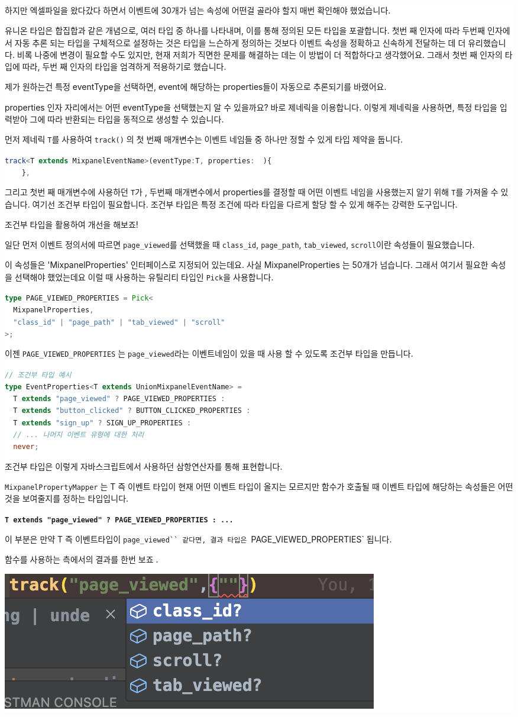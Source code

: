 하지만 엑셀파일을 왔다갔다 하면서 이벤트에 30개가 넘는 속성에 어떤걸 골라야 할지 매번 확인해야 했었습니다.   

유니온 타입은 합집합과 같은 개념으로, 여러 타입 중 하나를 나타내며, 이를 통해 정의된 모든 타입을 포괄합니다. 첫번 째 인자에 따라 두번째 인자에서 자동 추론 되는 타입을 구체적으로 설정하는 것은 타입을 느슨하게 정의하는 것보다 이벤트 속성을 정확하고 신속하게 전달하는 데 더 유리했습니다. 비록 나중에 변경이 필요할 수도 있지만, 현재 저희가 직면한 문제를 해결하는 데는 이 방법이 더 적합하다고 생각했어요.
그래서 첫번 째 인자의 타입에 따라, 두번 째 인자의 타입을 엄격하게 적용하기로 했습니다. 

제가 원하는건 특정 eventType을 선택하면, event에 해당하는 properties들이 자동으로 추론되기를 바랬어요.

properties 인자 자리에서는 어떤 eventType을 선택했는지 알 수 있을까요? 
바로 제네릭을 이용합니다. 이렇게 제네릭을 사용하면, 특정 타입을 입력받아 그에 따라 반환되는 타입을 동적으로 생성할 수 있습니다.

먼저 제네릭 `T`를 사용하여 `track()` 의 첫 번째 매개변수는 이벤트 네임들 중 하나만 정할 수 있게 타입 제약을 둡니다.

```typescript
track<T extends MixpanelEventName>(eventType:T, properties:  ){
    },
```
그리고 첫번 째 매개변수에 사용하던 `T`가 , 두번째 매개변수에서 properties를 결정할 때 어떤 이벤트 네임을 사용했는지 알기 위해 `T`를 가져올 수 있습니다. 여기선 조건부 타입이 필요합니다. 조건부 타입은 특정 조건에 따라 타입을 다르게 할당 할 수 있게 해주는 강력한 도구입니다.  

조건부 타입을 활용하여 개선을 해보죠!

일단 먼저 이벤트 정의서에 따르면 `page_viewed`를 선택했을 때 `class_id`, `page_path`, `tab_viewed`, `scroll`이란 속성들이 필요했습니다.

이 속성들은  'MixpanelProperties' 인터페이스로 지정되어 있는데요. 사실 MixpanelProperties 는 50개가 넘습니다. 그래서 여기서 필요한 속성을 선택해야 했었는데요 이럴 때 사용하는 유틸리티 타입인 `Pick`을 사용합니다. 

```typescript
type PAGE_VIEWED_PROPERTIES = Pick<
  MixpanelProperties,
  "class_id" | "page_path" | "tab_viewed" | "scroll"
>;
```

이젠 `PAGE_VIEWED_PROPERTIES` 는 `page_viewed`라는 이벤트네임이 있을 때 사용 할 수 있도록 조건부 타입을 만듭니다.

```typescript
// 조건부 타입 예시
type EventProperties<T extends UnionMixpanelEventName> = 
  T extends "page_viewed" ? PAGE_VIEWED_PROPERTIES :
  T extends "button_clicked" ? BUTTON_CLICKED_PROPERTIES :
  T extends "sign_up" ? SIGN_UP_PROPERTIES :
  // ... 나머지 이벤트 유형에 대한 처리
  never;
 ``` 

조건부 타입은 이렇게 자바스크립트에서 사용하던 삼항연산자를 통해 표현합니다. 

`MixpanelPropertyMapper` 는 T 즉 이벤트 타입이 현재 어떤 이벤트 타입이 올지는 모르지만 함수가 호출될 때 이벤트 타입에 해당하는 속성들은 어떤 것을 보여줄지를 정하는 타입입니다. 

**` T extends "page_viewed" ? PAGE_VIEWED_PROPERTIES : ... `**

이 부분은 만약 T 즉 이벤트타입이 `page_viewed`` 같다면, 결과 타입은 `PAGE_VIEWED_PROPERTIES` 됩니다. 

함수를 사용하는 측에서의 결과를 한번 보죠 . 

![Alt text](../images/typescript_generic3.png)
